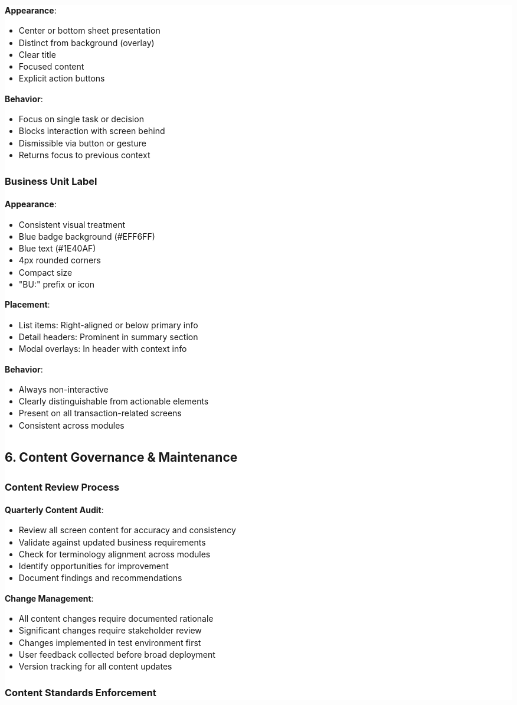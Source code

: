 **Appearance**:
- Center or bottom sheet presentation
- Distinct from background (overlay)
- Clear title
- Focused content
- Explicit action buttons

**Behavior**:
- Focus on single task or decision
- Blocks interaction with screen behind
- Dismissible via button or gesture
- Returns focus to previous context

### Business Unit Label

**Appearance**:
- Consistent visual treatment
- Blue badge background (#EFF6FF)
- Blue text (#1E40AF)
- 4px rounded corners
- Compact size
- "BU:" prefix or icon

**Placement**:
- List items: Right-aligned or below primary info
- Detail headers: Prominent in summary section
- Modal overlays: In header with context info

**Behavior**:
- Always non-interactive
- Clearly distinguishable from actionable elements
- Present on all transaction-related screens
- Consistent across modules

## 6. Content Governance & Maintenance

### Content Review Process

**Quarterly Content Audit**:
- Review all screen content for accuracy and consistency
- Validate against updated business requirements
- Check for terminology alignment across modules
- Identify opportunities for improvement
- Document findings and recommendations

**Change Management**:
- All content changes require documented rationale
- Significant changes require stakeholder review
- Changes implemented in test environment first
- User feedback collected before broad deployment
- Version tracking for all content updates

### Content Standards Enforcement
